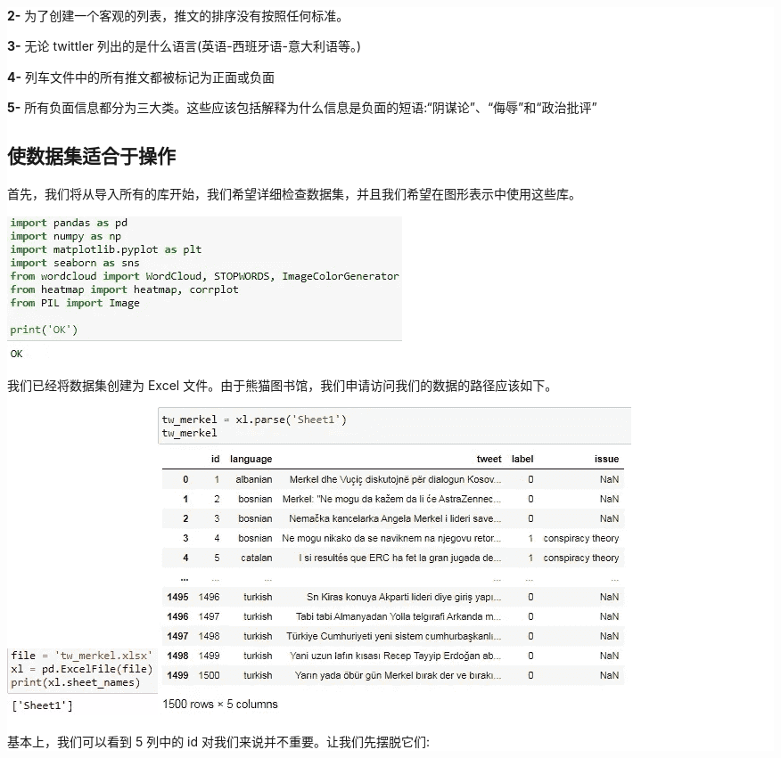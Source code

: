 **2-** 为了创建一个客观的列表，推文的排序没有按照任何标准。

**3-** 无论 twittler 列出的是什么语言(英语-西班牙语-意大利语等。)

**4-** 列车文件中的所有推文都被标记为正面或负面

**5-** 所有负面信息都分为三大类。这些应该包括解释为什么信息是负面的短语:“阴谋论”、“侮辱”和“政治批评”

## 使数据集适合于操作

首先，我们将从导入所有的库开始，我们希望详细检查数据集，并且我们希望在图形表示中使用这些库。

![](img/7858b891027de82b967e170d2cf555ea.png)

我们已经将数据集创建为 Excel 文件。由于熊猫图书馆，我们申请访问我们的数据的路径应该如下。

![](img/526a7da269a5adccd4c358f11425f4e4.png)![](img/8b012a84adb9fdf06e9ca6cb56e35ec3.png)

基本上，我们可以看到 5 列中的 id 对我们来说并不重要。让我们先摆脱它们:
